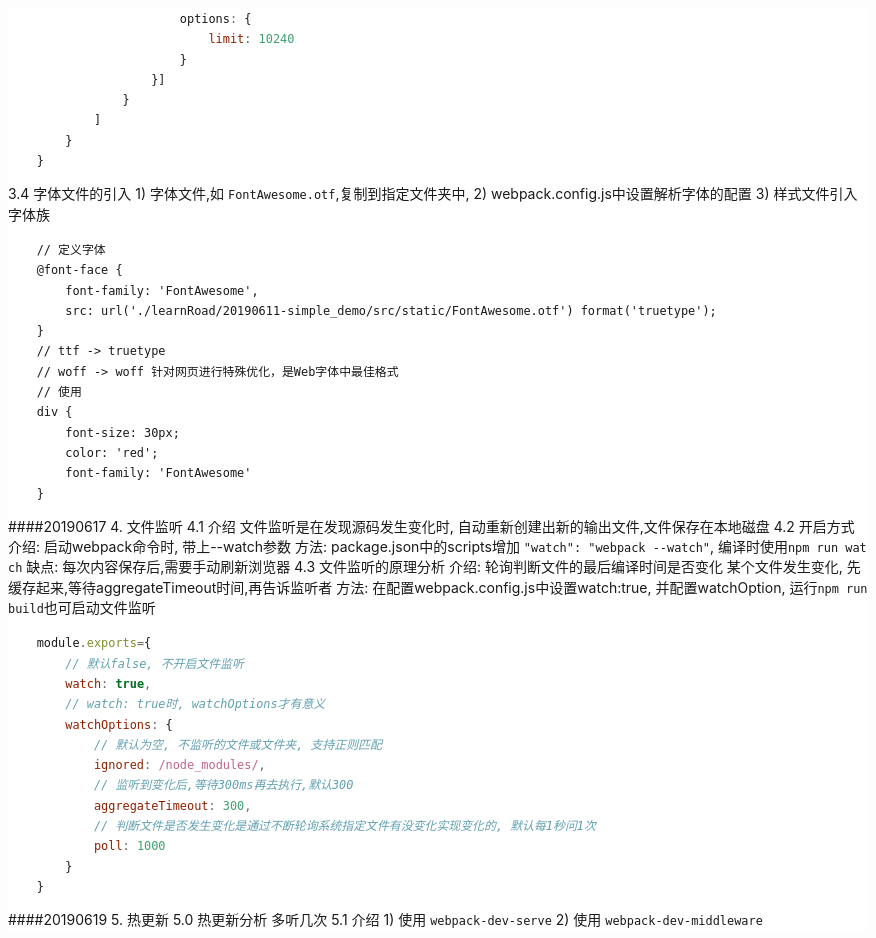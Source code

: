 ```js
                        options: {
                            limit: 10240
                        }
                    }]
                }
            ]
        }
    }
```
3.4 字体文件的引入
    1) 字体文件,如 `FontAwesome.otf`,复制到指定文件夹中,
    2) webpack.config.js中设置解析字体的配置
    3) 样式文件引入字体族
```less
    // 定义字体
    @font-face {
        font-family: 'FontAwesome',
        src: url('./learnRoad/20190611-simple_demo/src/static/FontAwesome.otf') format('truetype');
    }
    // ttf -> truetype
    // woff -> woff 针对网页进行特殊优化，是Web字体中最佳格式
    // 使用
    div {
        font-size: 30px;
        color: 'red';
        font-family: 'FontAwesome'
    }
```

####20190617 
4. 文件监听
4.1 介绍
    文件监听是在发现源码发生变化时, 自动重新创建出新的输出文件,文件保存在本地磁盘
4.2 开启方式
    介绍: 启动webpack命令时, 带上--watch参数
    方法: package.json中的scripts增加 `"watch": "webpack --watch"`, 编译时使用`npm run watch`
    缺点: 每次内容保存后,需要手动刷新浏览器
4.3 文件监听的原理分析
    介绍: 轮询判断文件的最后编译时间是否变化
        某个文件发生变化, 先缓存起来,等待aggregateTimeout时间,再告诉监听者
    方法: 在配置webpack.config.js中设置watch:true, 并配置watchOption, 运行`npm run build`也可启动文件监听
```js
    module.exports={
        // 默认false, 不开启文件监听
        watch: true,
        // watch: true时, watchOptions才有意义
        watchOptions: {
            // 默认为空, 不监听的文件或文件夹, 支持正则匹配
            ignored: /node_modules/,
            // 监听到变化后,等待300ms再去执行,默认300
            aggregateTimeout: 300,
            // 判断文件是否发生变化是通过不断轮询系统指定文件有没变化实现变化的, 默认每1秒问1次
            poll: 1000
        }
    }
```
####20190619
5. 热更新
5.0 热更新分析
    多听几次
5.1 介绍
    1) 使用 `webpack-dev-serve`
    2) 使用 `webpack-dev-middleware`
